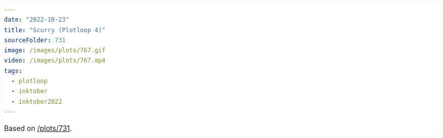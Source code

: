 ```yaml
---
date: "2022-10-23"
title: "Scurry (Plotloop 4)"
sourceFolder: 731
image: /images/plots/767.gif
video: /images/plots/767.mp4
tags:
  - plotloop
  - inktober
  - inktober2022
---
```


Based on [/plots/731](/plots/731).
